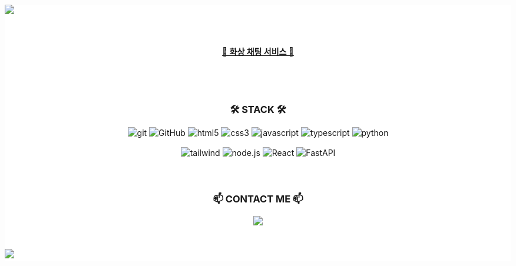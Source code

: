 <img src="https://capsule-render.vercel.app/api?type=slice&color=A5DF00&height=200&section=header&fontAlign=70&rotate=13&fontAlignY=25&text=Hi,%20There!&fontSize=50&fontColor=000000&stroke=FFFFFF&strokeWidth=1&animation=twinkling&desc=I'm%20dreaming%20front-end%20engineer!&descAlign=70.&descAlignY=44" width="100%"/>



</p></br>

  
<p align="center">
  <a href="https://github.com/410am/edugrove"><strong>🎥 화상 채팅 서비스 🎥</strong></a>
</p>
 

</br>
</br>


<h3 align="center">🛠 STACK 🛠</h3>
<p align="center">
<img alt="git" src="https://cdn.jsdelivr.net/gh/devicons/devicon/icons/git/git-original-wordmark.svg" width="60" height="60"/>
<img alt="GitHub" src="https://cdn.jsdelivr.net/gh/devicons/devicon/icons/github/github-original-wordmark.svg" width="60" height="60"/>
<img alt="html5" src="https://cdn.jsdelivr.net/gh/devicons/devicon/icons/html5/html5-original-wordmark.svg" width="60" height="60"/>
<img alt="css3" src="https://cdn.jsdelivr.net/gh/devicons/devicon/icons/css3/css3-original-wordmark.svg" width="60" height="60"/>
<img alt="javascript" src="https://cdn.jsdelivr.net/gh/devicons/devicon/icons/javascript/javascript-original.svg" width="60" height="60"/>
<img alt="typescript" src="https://cdn.jsdelivr.net/gh/devicons/devicon/icons/typescript/typescript-original.svg" width="60" height="60"/>
<img alt="python" src="https://cdn.jsdelivr.net/gh/devicons/devicon/icons/python/python-original-wordmark.svg" width="60" height="60"/>

</p>

<p align="center">
<img alt="tailwind" src="https://img.shields.io/badge/tailwind-06B6D4?style=for-the-badge&logo=Tailwind CSS&logoColor=white"/>
<img alt="node.js" src="https://img.shields.io/badge/Node.js-339933?style=for-the-badge&logo=Node.js&logoColor=white"/>

<img alt="React" src="https://img.shields.io/badge/React-61DAFB?style=for-the-badge&logo=React&logoColor=black"/>
<img alt="FastAPI" src="https://img.shields.io/badge/FastAPI-009688?style=for-the-badge&logo=FastAPI&logoColor=white"/>

</p><br>


<h3 align="center">📫 CONTACT ME 📫</h3>
<p align="center">
<a href="mailto:qlduarhk@gmail.com">
<img src="https://img.shields.io/badge/gmail-d14836?style=for-the-badge&logo=Gmail&logoColor=white&link=mailto:qlduarhk@gmail.com"/></a>


</p><br>

<img src="https://capsule-render.vercel.app/api?type=shark&color=A5DF00&height=95&section=footer" width="100%"/>
